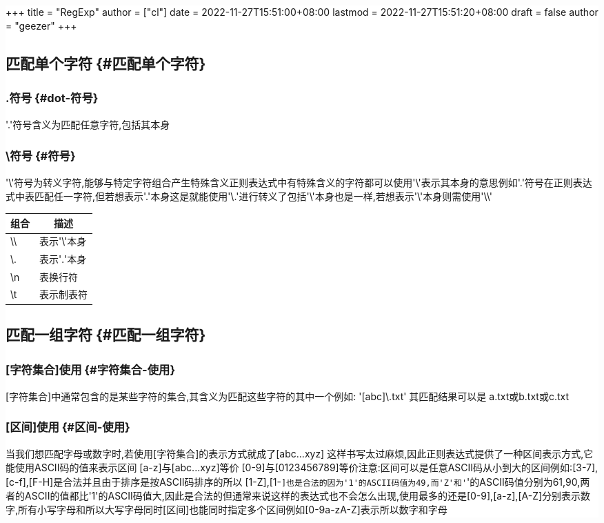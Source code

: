 +++
title = "RegExp"
author = ["cl"]
date = 2022-11-27T15:51:00+08:00
lastmod = 2022-11-27T15:51:20+08:00
draft = false
author = "geezer"
+++

## 匹配单个字符 {#匹配单个字符}


### .符号 {#dot-符号}

'.'符号含义为匹配任意字符,包括其本身


### \\符号 {#符号}

'\\'符号为转义字符,能够与特定字符组合产生特殊含义正则表达式中有特殊含义的字符都可以使用'\\'表示其本身的意思例如'.'符号在正则表达式中表匹配任一字符,但若想表示'.'本身这是就能使用'\\.'进行转义了包括'\\'本身也是一样,若想表示'\\'本身则需使用'\\\\'

| 组合 | 描述     |
|----|--------|
| \\\\ | 表示'\\'本身 |
| \\.  | 表示'.'本身 |
| \n   | 表换行符 |
| \t   | 表示制表符 |


## 匹配一组字符 {#匹配一组字符}


### [字符集合]使用 {#字符集合-使用}

[字符集合]中通常包含的是某些字符的集合,其含义为匹配这些字符的其中一个例如:
'[abc]\\.txt'
其匹配结果可以是
a.txt或b.txt或c.txt


### [区间]使用 {#区间-使用}

当我们想匹配字母或数字时,若使用[字符集合]的表示方式就成了[abc...xyz]
这样书写太过麻烦,因此正则表达式提供了一种区间表示方式,它能使用ASCII码的值来表示区间
[a-z]与[abc...xyz]等价
[0-9]与[0123456789]等价注意:区间可以是任意ASCII码从小到大的区间例如:[3-7],[c-f],[F-H]是合法并且由于排序是按ASCII码排序的所以
[1-Z],[1-`]也是合法的因为'1'的ASCII码值为49,而'Z'和'`'的ASCII码值分别为61,90,两者的ASCII的值都比'1'的ASCII码值大,因此是合法的但通常来说这样的表达式也不会怎么出现,使用最多的还是[0-9],[a-z],[A-Z]分别表示数字,所有小写字母和所以大写字母同时[区间]也能同时指定多个区间例如[0-9a-zA-Z]表示所以数字和字母

